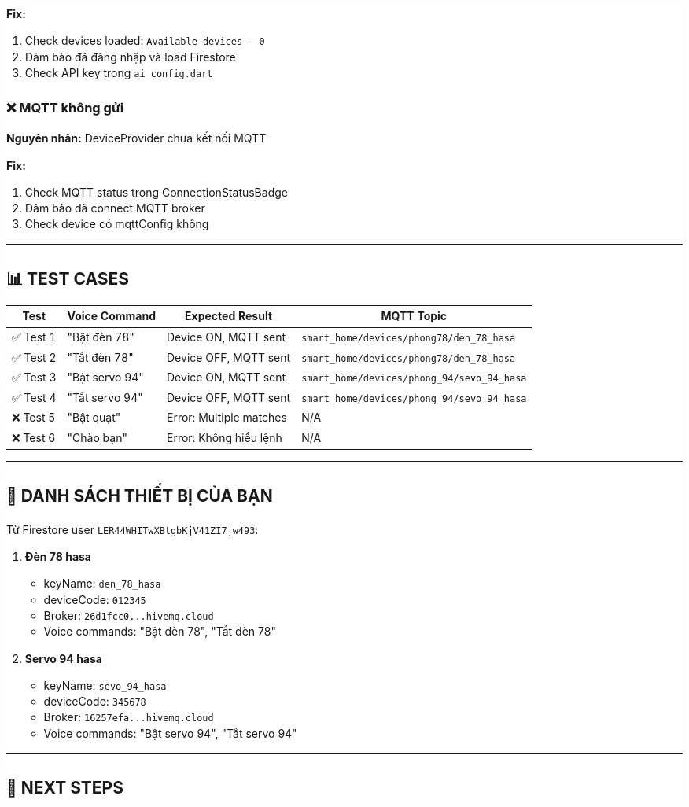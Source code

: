 **Fix:**
1. Check devices loaded: `Available devices - 0`
2. Đảm bảo đã đăng nhập và load Firestore
3. Check API key trong `ai_config.dart`

### **❌ MQTT không gửi**

**Nguyên nhân:** DeviceProvider chưa kết nối MQTT

**Fix:**
1. Check MQTT status trong ConnectionStatusBadge
2. Đảm bảo đã connect MQTT broker
3. Check device có mqttConfig không

---

## 📊 TEST CASES

| **Test** | **Voice Command** | **Expected Result** | **MQTT Topic** |
|----------|-------------------|---------------------|----------------|
| ✅ Test 1 | "Bật đèn 78" | Device ON, MQTT sent | `smart_home/devices/phong78/den_78_hasa` |
| ✅ Test 2 | "Tắt đèn 78" | Device OFF, MQTT sent | `smart_home/devices/phong78/den_78_hasa` |
| ✅ Test 3 | "Bật servo 94" | Device ON, MQTT sent | `smart_home/devices/phong_94/sevo_94_hasa` |
| ✅ Test 4 | "Tắt servo 94" | Device OFF, MQTT sent | `smart_home/devices/phong_94/sevo_94_hasa` |
| ❌ Test 5 | "Bật quạt" | Error: Multiple matches | N/A |
| ❌ Test 6 | "Chào bạn" | Error: Không hiểu lệnh | N/A |

---

## 🎯 DANH SÁCH THIẾT BỊ CỦA BẠN

Từ Firestore user `LER44WHITwXBtgbKjV41ZI7jw493`:

1. **Đèn 78 hasa**
   - keyName: `den_78_hasa`
   - deviceCode: `012345`
   - Broker: `26d1fcc0...hivemq.cloud`
   - Voice commands: "Bật đèn 78", "Tắt đèn 78"

2. **Servo 94 hasa**
   - keyName: `sevo_94_hasa`
   - deviceCode: `345678`
   - Broker: `16257efa...hivemq.cloud`
   - Voice commands: "Bật servo 94", "Tắt servo 94"

---

## 🚀 NEXT STEPS
